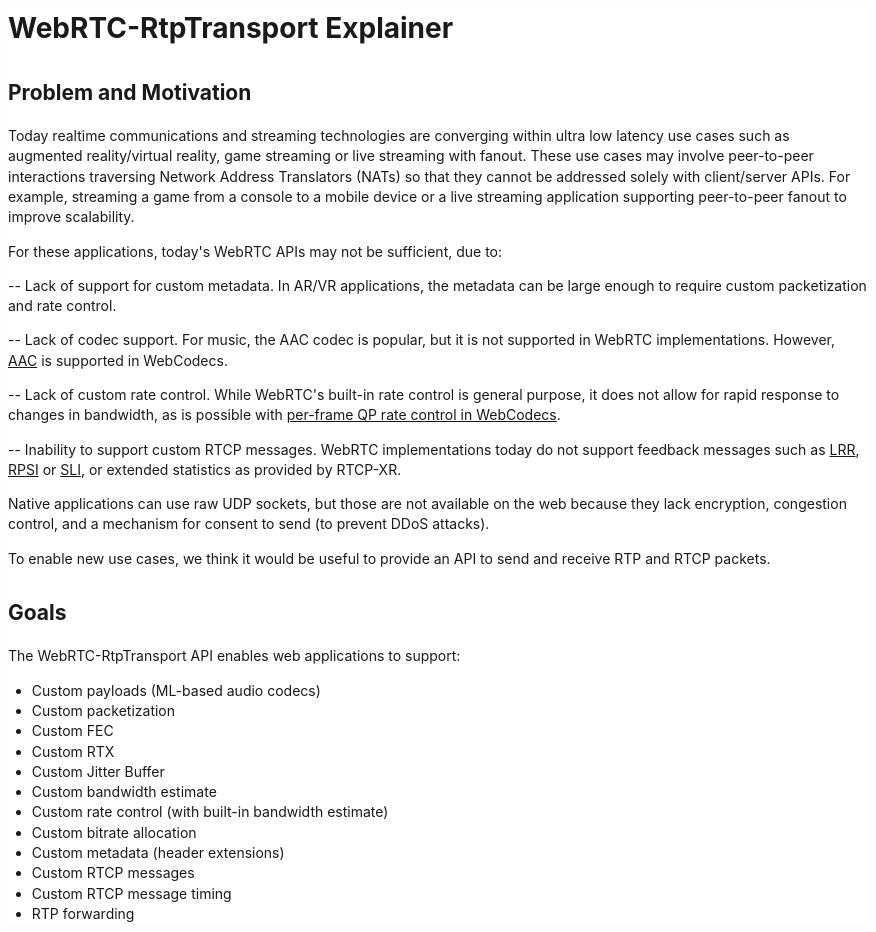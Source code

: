 # WebRTC-RtpTransport Explainer

## Problem and Motivation

Today realtime communications and streaming technologies are converging within
ultra low latency use cases such as augmented reality/virtual reality,
game streaming or live streaming with fanout. These use cases may involve
peer-to-peer interactions traversing Network Address Translators (NATs)
so that they cannot be addressed solely with client/server APIs. 
For example, streaming a game from a console to a mobile device
or a live streaming application supporting peer-to-peer fanout to
improve scalability.

For these applications, today's WebRTC APIs may not be sufficient, due to: 

-- Lack of support for custom metadata. In AR/VR applications, the metadata
can be large enough to require custom packetization and rate control. 

-- Lack of codec support. For music, the AAC codec is popular,
but it is not supported in WebRTC implementations. However,
[AAC](https://www.w3.org/TR/webcodecs-aac-codec-registration/) is supported in WebCodecs.

-- Lack of custom rate control. While WebRTC's built-in rate control is
general purpose, it does not allow for rapid response to changes in bandwidth,
as is possible with [per-frame QP rate control in WebCodecs](https://docs.google.com/presentation/d/1FpCAlxvRuC0e52JrthMkx-ILklB5eHszbk8D3FIuSZ0/edit#slide=id.g2452ff65d17_0_1).

-- Inability to support custom RTCP messages. WebRTC implementations today do
not support feedback messages such as [LRR](https://datatracker.ietf.org/doc/html/draft-ietf-avtext-lrr/), [RPSI](https://datatracker.ietf.org/doc/html/rfc4585#page-39) or [SLI](https://datatracker.ietf.org/doc/html/rfc4585#page-37), or extended statistics as provided by RTCP-XR. 
 
Native applications can use raw UDP sockets, but those are not available on the
web because they lack encryption, congestion control, and a mechanism for
consent to send (to prevent DDoS attacks).

To enable new use cases, we think it would be useful to provide an API to
send and receive RTP and RTCP packets. 

## Goals

The WebRTC-RtpTransport API enables web applications to support: 

- Custom payloads (ML-based audio codecs)
- Custom packetization
- Custom FEC 
- Custom RTX
- Custom Jitter Buffer 
- Custom bandwidth estimate
- Custom rate control (with built-in bandwidth estimate)
- Custom bitrate allocation
- Custom metadata (header extensions)
- Custom RTCP messages
- Custom RTCP message timing
- RTP forwarding
